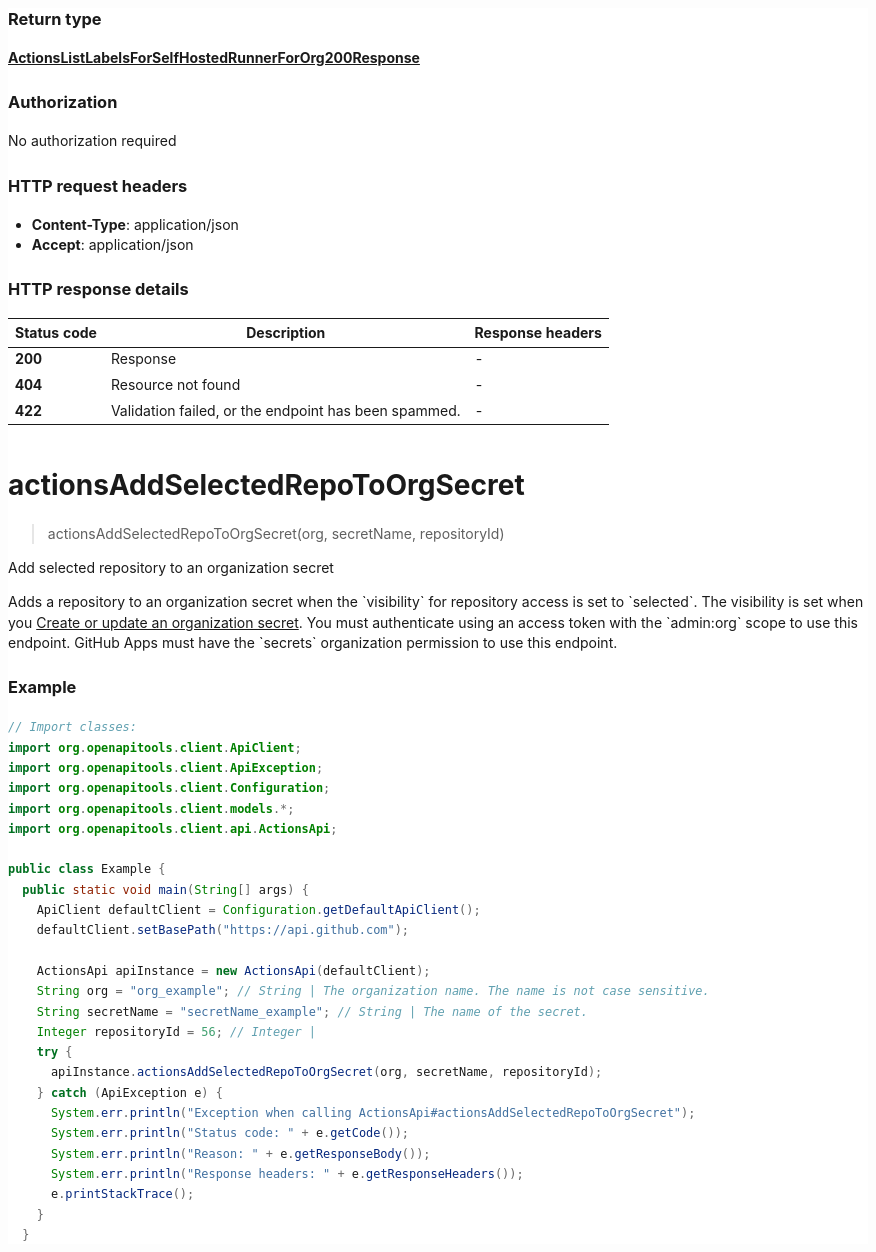 ### Return type

[**ActionsListLabelsForSelfHostedRunnerForOrg200Response**](ActionsListLabelsForSelfHostedRunnerForOrg200Response.md)

### Authorization

No authorization required

### HTTP request headers

 - **Content-Type**: application/json
 - **Accept**: application/json

### HTTP response details
| Status code | Description | Response headers |
|-------------|-------------|------------------|
| **200** | Response |  -  |
| **404** | Resource not found |  -  |
| **422** | Validation failed, or the endpoint has been spammed. |  -  |

<a name="actionsAddSelectedRepoToOrgSecret"></a>
# **actionsAddSelectedRepoToOrgSecret**
> actionsAddSelectedRepoToOrgSecret(org, secretName, repositoryId)

Add selected repository to an organization secret

Adds a repository to an organization secret when the &#x60;visibility&#x60; for repository access is set to &#x60;selected&#x60;. The visibility is set when you [Create or update an organization secret](https://docs.github.com/rest/reference/actions#create-or-update-an-organization-secret). You must authenticate using an access token with the &#x60;admin:org&#x60; scope to use this endpoint. GitHub Apps must have the &#x60;secrets&#x60; organization permission to use this endpoint.

### Example
```java
// Import classes:
import org.openapitools.client.ApiClient;
import org.openapitools.client.ApiException;
import org.openapitools.client.Configuration;
import org.openapitools.client.models.*;
import org.openapitools.client.api.ActionsApi;

public class Example {
  public static void main(String[] args) {
    ApiClient defaultClient = Configuration.getDefaultApiClient();
    defaultClient.setBasePath("https://api.github.com");

    ActionsApi apiInstance = new ActionsApi(defaultClient);
    String org = "org_example"; // String | The organization name. The name is not case sensitive.
    String secretName = "secretName_example"; // String | The name of the secret.
    Integer repositoryId = 56; // Integer | 
    try {
      apiInstance.actionsAddSelectedRepoToOrgSecret(org, secretName, repositoryId);
    } catch (ApiException e) {
      System.err.println("Exception when calling ActionsApi#actionsAddSelectedRepoToOrgSecret");
      System.err.println("Status code: " + e.getCode());
      System.err.println("Reason: " + e.getResponseBody());
      System.err.println("Response headers: " + e.getResponseHeaders());
      e.printStackTrace();
    }
  }
```